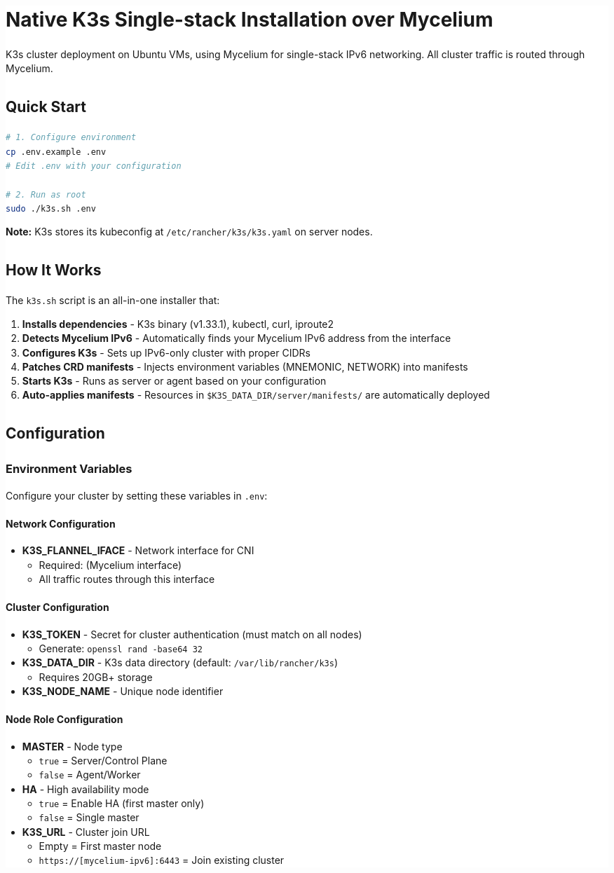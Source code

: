 # Native K3s Single-stack Installation over Mycelium

K3s cluster deployment on Ubuntu VMs, using Mycelium for single-stack IPv6 networking. All cluster traffic is routed through Mycelium.

## Quick Start

```bash
# 1. Configure environment
cp .env.example .env
# Edit .env with your configuration

# 2. Run as root
sudo ./k3s.sh .env
```

**Note:** K3s stores its kubeconfig at `/etc/rancher/k3s/k3s.yaml` on server nodes.

## How It Works

The `k3s.sh` script is an all-in-one installer that:

1. **Installs dependencies** - K3s binary (v1.33.1), kubectl, curl, iproute2
2. **Detects Mycelium IPv6** - Automatically finds your Mycelium IPv6 address from the interface
3. **Configures K3s** - Sets up IPv6-only cluster with proper CIDRs
4. **Patches CRD manifests** - Injects environment variables (MNEMONIC, NETWORK) into manifests
5. **Starts K3s** - Runs as server or agent based on your configuration
6. **Auto-applies manifests** - Resources in `$K3S_DATA_DIR/server/manifests/` are automatically deployed

## Configuration

### Environment Variables

Configure your cluster by setting these variables in `.env`:

#### Network Configuration
- **K3S_FLANNEL_IFACE** - Network interface for CNI
  - Required: (Mycelium interface)
  - All traffic routes through this interface

#### Cluster Configuration
- **K3S_TOKEN** - Secret for cluster authentication (must match on all nodes)
  - Generate: `openssl rand -base64 32`
- **K3S_DATA_DIR** - K3s data directory (default: `/var/lib/rancher/k3s`)
  - Requires 20GB+ storage
- **K3S_NODE_NAME** - Unique node identifier

#### Node Role Configuration
- **MASTER** - Node type
  - `true` = Server/Control Plane
  - `false` = Agent/Worker
- **HA** - High availability mode
  - `true` = Enable HA (first master only)
  - `false` = Single master
- **K3S_URL** - Cluster join URL
  - Empty = First master node
  - `https://[mycelium-ipv6]:6443` = Join existing cluster
